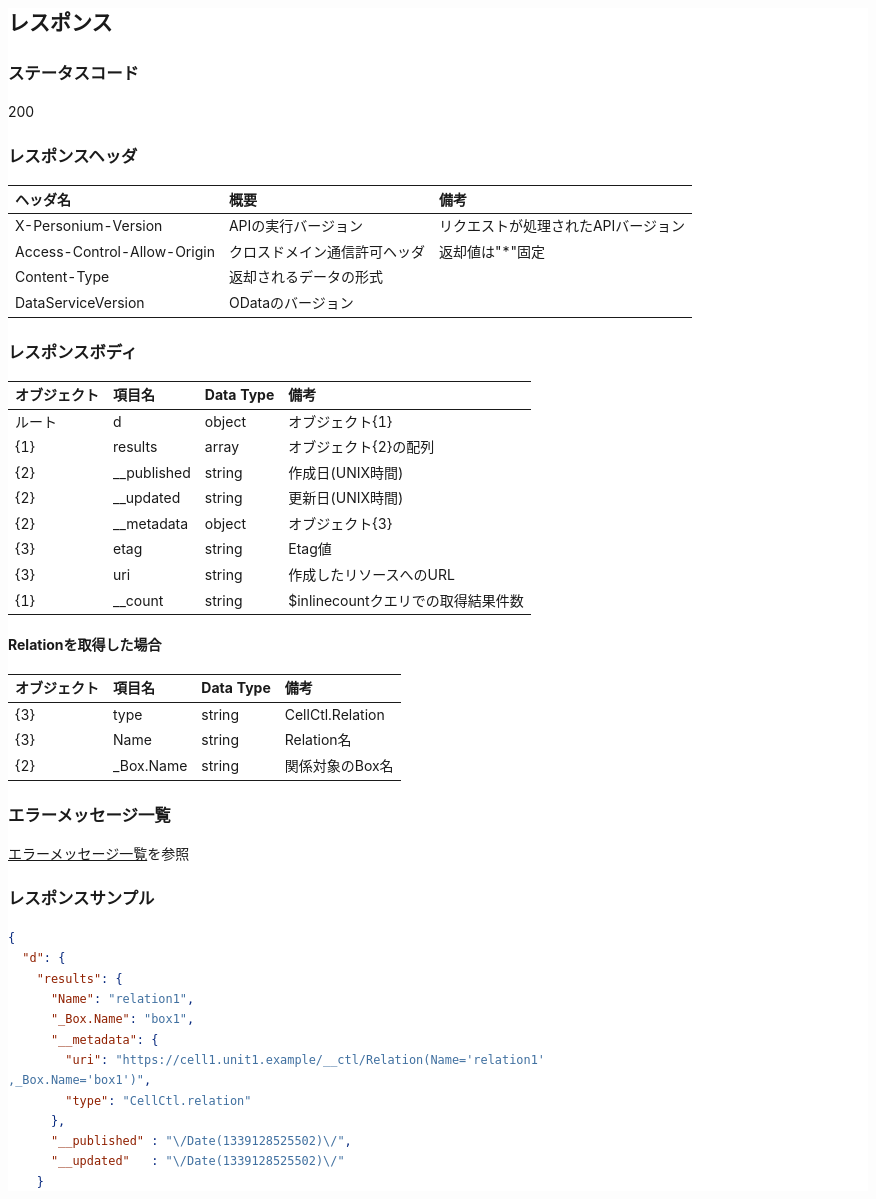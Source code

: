 
## レスポンス
### ステータスコード
200

### レスポンスヘッダ

|ヘッダ名|概要|備考|
|:--|:--|:--|
|X-Personium-Version|APIの実行バージョン|リクエストが処理されたAPIバージョン|
|Access-Control-Allow-Origin|クロスドメイン通信許可ヘッダ|返却値は"*"固定|
|Content-Type|返却されるデータの形式||
|DataServiceVersion|ODataのバージョン||
### レスポンスボディ

|オブジェクト|項目名|Data Type|備考|
|:--|:--|:--|:--|
|ルート|d|object|オブジェクト{1}|
|{1}|results|array|オブジェクト{2}の配列|
|{2}|__published|string|作成日(UNIX時間)|
|{2}|__updated|string|更新日(UNIX時間)|
|{2}|__metadata|object|オブジェクト{3}|
|{3}|etag|string|Etag値|
|{3}|uri|string|作成したリソースへのURL|
|{1}|__count|string|$inlinecountクエリでの取得結果件数|

#### Relationを取得した場合

|オブジェクト|項目名|Data Type|備考|
|:--|:--|:--|:--|
|{3}|type|string|CellCtl.Relation|
|{3}|Name|string|Relation名|
|{2}|_Box.Name|string|関係対象のBox名|

### エラーメッセージ一覧
[エラーメッセージ一覧](004_Error_Messages.md)を参照

### レスポンスサンプル
```JSON
{
  "d": {
    "results": {
      "Name": "relation1",
      "_Box.Name": "box1",
      "__metadata": {  
        "uri": "https://cell1.unit1.example/__ctl/Relation(Name='relation1'
,_Box.Name='box1')",
        "type": "CellCtl.relation"  
      },  
      "__published" : "\/Date(1339128525502)\/",  
      "__updated"   : "\/Date(1339128525502)\/"  
    }
```